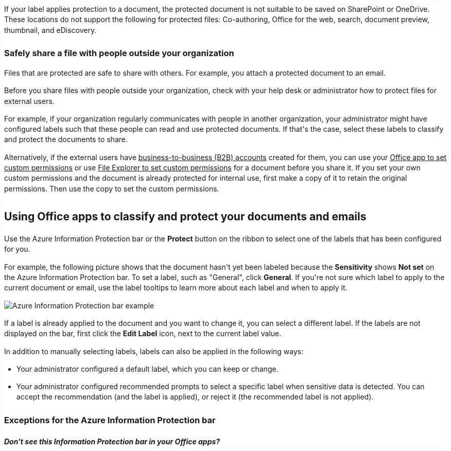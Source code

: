 If your label applies protection to a document, the protected document is not suitable to be saved on SharePoint or OneDrive. These locations do not support the following for protected files: Co-authoring, Office for the web, search, document preview, thumbnail, and eDiscovery. 

### Safely share a file with people outside your organization

Files that are protected are safe to share with others. For example, you attach a protected document to an email.

Before you share files with people outside your organization, check with your help desk or administrator how to protect files for external users.

For example, if your organization regularly communicates with people in another organization, your administrator might have configured labels such that these people can read and use protected documents. If that's the case, select these labels to classify and protect the documents to share.

Alternatively, if the external users have [business-to-business (B2B) accounts](/azure/active-directory/active-directory-b2b-what-is-azure-ad-b2b) created for them, you can use your [Office app to set custom permissions](#set-custom-permissions-for-a-document) or use [File Explorer to set custom permissions](#using-file-explorer-to-classify-and-protect-files) for a document before you share it. If you set your own custom permissions and the document is already protected for internal use, first make a copy of it to retain the original permissions. Then use the copy to set the custom permissions.


## Using Office apps to classify and protect your documents and emails

Use the Azure Information Protection bar or the **Protect** button on the ribbon to select one of the labels that has been configured for you. 

For example, the following picture shows that the document hasn't yet been labeled because the **Sensitivity** shows **Not set** on the Azure Information Protection bar. To set a label, such as "General", click **General**. If you're not sure which label to apply to the current document or email, use the label tooltips to learn more about each label and when to apply it. 

![Azure Information Protection bar example](../media/info-protect-bar-not-set-callout.png)

If a label is already applied to the document and you want to change it, you can select a different label. If the labels are not displayed on the bar, first click the **Edit Label** icon, next to the current label value.

In addition to manually selecting labels, labels can also be applied in the following ways:

- Your administrator configured a default label, which you can keep or change.

- Your administrator configured recommended prompts to select a specific label when sensitive data is detected. You can accept the recommendation (and the label is applied), or reject it (the recommended label is not applied).

### Exceptions for the Azure Information Protection bar 

##### Don't see this Information Protection bar in your Office apps?
